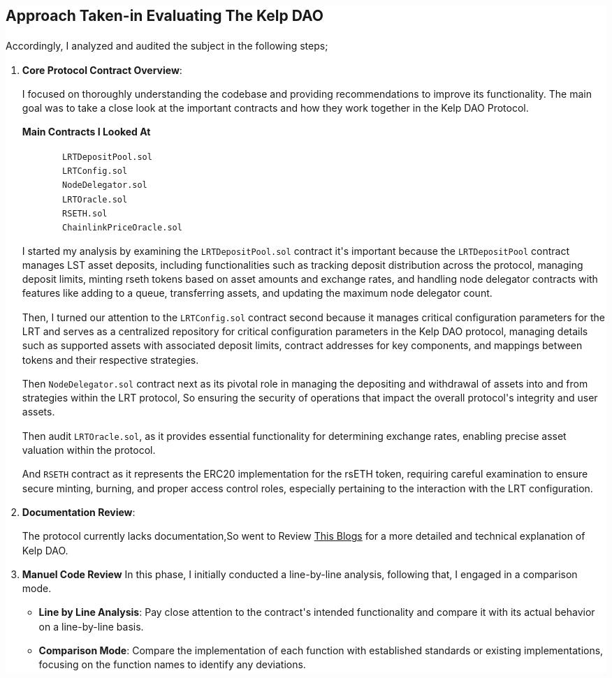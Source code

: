 ## Approach Taken-in Evaluating The Kelp DAO

Accordingly, I analyzed and audited the subject in the following steps;

1.  **Core Protocol Contract Overview**:

    I focused on thoroughly understanding the codebase and providing recommendations to improve its functionality.
    The main goal was to take a close look at the important contracts and how they work together in the Kelp DAO Protocol.

    **Main Contracts I Looked At**

                LRTDepositPool.sol
                LRTConfig.sol
                NodeDelegator.sol
                LRTOracle.sol
                RSETH.sol
                ChainlinkPriceOracle.sol

    I started my analysis by examining the `LRTDepositPool.sol` contract it's important because the `LRTDepositPool` contract manages LST asset deposits, including functionalities such as tracking deposit distribution across the protocol, managing deposit limits, minting rseth tokens based on asset amounts and exchange rates, and handling node delegator contracts with features like adding to a queue, transferring assets, and updating the maximum node delegator count.

    Then, I turned our attention to the `LRTConfig.sol` contract second because it manages critical configuration parameters for the LRT and serves as a centralized repository for critical configuration parameters in the Kelp DAO protocol, managing details such as supported assets with associated deposit limits, contract addresses for key components, and mappings between tokens and their respective strategies.

    Then `NodeDelegator.sol` contract next as its pivotal role in managing the depositing and withdrawal of assets into and from strategies within the LRT protocol, So ensuring the security of operations that impact the overall protocol's integrity and user assets.

    Then audit `LRTOracle.sol`, as it provides essential functionality for determining exchange rates, enabling precise asset valuation within the protocol.

    And `RSETH` contract as it represents the ERC20 implementation for the rsETH token, requiring careful examination to ensure secure minting, burning, and proper access control roles, especially pertaining to the interaction with the LRT configuration.

2.  **Documentation Review**:

    The protocol currently lacks documentation,So went to Review [This Blogs](https://blog.kelpdao.xyz/) for a more detailed and technical explanation of Kelp DAO.

3.  **Manuel Code Review** In this phase, I initially conducted a line-by-line analysis, following that, I engaged in a comparison mode.

    - **Line by Line Analysis**: Pay close attention to the contract's intended functionality and compare it with its actual behavior on a line-by-line basis.

    - **Comparison Mode**: Compare the implementation of each function with established standards or existing implementations, focusing on the function names to identify any deviations.
